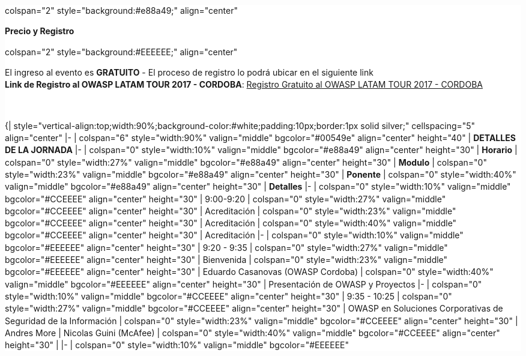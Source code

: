 <tr class="even">
<td><p>colspan="2" style="background:#e88a49;" align="center"</p></td>
<td><p><strong>Precio y Registro</strong></p></td>
<td></td>
</tr>
<tr class="odd">
<td><p>colspan="2" style="background:#EEEEEE;" align="center"</p></td>
<td><p>El ingreso al evento es <strong>GRATUITO</strong> - El proceso de registro lo podrá ubicar en el siguiente link<br />
<strong>Link de Registro al OWASP LATAM TOUR 2017 - CORDOBA</strong>: <a href="https://www.eventbrite.com/e/owasp-cordoba-tickets-33669370995">Registro Gratuito al OWASP LATAM TOUR 2017 - CORDOBA</a><strong><br />
</strong></p></td>
<td></td>
</tr>
<tr class="even">
<td><p><br />
</p></td>
<td></td>
<td></td>
</tr>
<tr class="odd">
<td></td>
<td></td>
<td></td>
</tr>
</tbody>
</table>


{|
style="vertical-align:top;width:90%;background-color:\#white;padding:10px;border:1px
solid silver;" cellspacing="5" align="center" |- | colspan="6"
style="width:90%" valign="middle" bgcolor="\#00549e" align="center"
height="40" | **DETALLES DE LA JORNADA** |- | colspan="0"
style="width:10%" valign="middle" bgcolor="\#e88a49" align="center"
height="30" | **Horario** | colspan="0" style="width:27%"
valign="middle" bgcolor="\#e88a49" align="center" height="30" |
**Modulo** | colspan="0" style="width:23%" valign="middle"
bgcolor="\#e88a49" align="center" height="30" | **Ponente** |
colspan="0" style="width:40%" valign="middle" bgcolor="\#e88a49"
align="center" height="30" | **Detalles** |- | colspan="0"
style="width:10%" valign="middle" bgcolor="\#CCEEEE" align="center"
height="30" | 9:00-9:20 | colspan="0" style="width:27%" valign="middle"
bgcolor="\#CCEEEE" align="center" height="30" | Acreditación |
colspan="0" style="width:23%" valign="middle" bgcolor="\#CCEEEE"
align="center" height="30" | Acreditación | colspan="0"
style="width:40%" valign="middle" bgcolor="\#CCEEEE" align="center"
height="30" | Acreditación |- | colspan="0" style="width:10%"
valign="middle" bgcolor="\#EEEEEE" align="center" height="30" | 9:20 -
9:35 | colspan="0" style="width:27%" valign="middle" bgcolor="\#EEEEEE"
align="center" height="30" | Bienvenida | colspan="0" style="width:23%"
valign="middle" bgcolor="\#EEEEEE" align="center" height="30" | Eduardo
Casanovas (OWASP Cordoba) | colspan="0" style="width:40%"
valign="middle" bgcolor="\#EEEEEE" align="center" height="30" |
Presentación de OWASP y Proyectos |- | colspan="0" style="width:10%"
valign="middle" bgcolor="\#CCEEEE" align="center" height="30" | 9:35 -
10:25 | colspan="0" style="width:27%" valign="middle" bgcolor="\#CCEEEE"
align="center" height="30" | OWASP en Soluciones Corporativas de
Seguridad de la Información | colspan="0" style="width:23%"
valign="middle" bgcolor="\#CCEEEE" align="center" height="30" | Andres
More | Nicolas Guini (McAfee) | colspan="0" style="width:40%"
valign="middle" bgcolor="\#CCEEEE" align="center" height="30" | |- |
colspan="0" style="width:10%" valign="middle" bgcolor="\#EEEEEE"